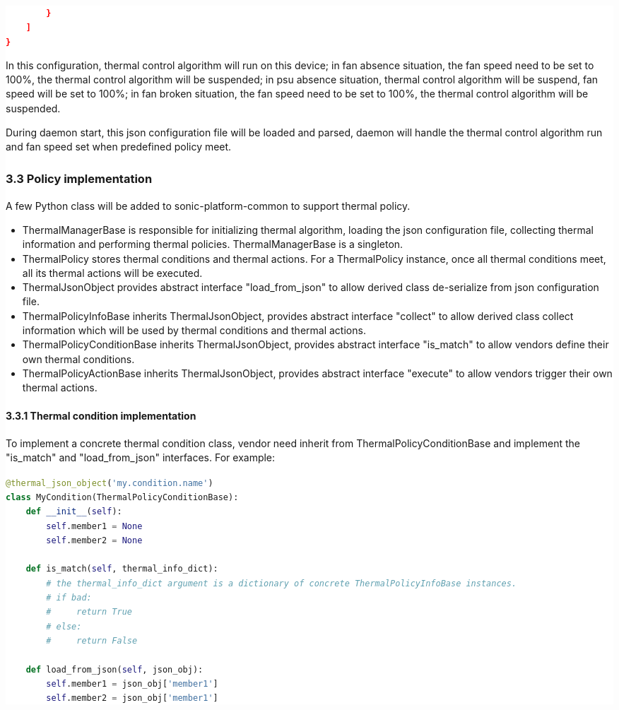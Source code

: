 ```json
        }
    ]
}
```

In this configuration, thermal control algorithm will run on this device; in fan absence situation, the fan speed need to be set to 100%, the thermal control algorithm will be suspended; in psu absence situation, thermal control algorithm will be suspend, fan speed will be set to 100%; in fan broken situation, the fan speed need to be set to 100%, the thermal control algorithm will be suspended.

During daemon start, this json configuration file will be loaded and parsed, daemon will handle the thermal control algorithm run and fan speed set when predefined policy meet.

### 3.3 Policy implementation

A few Python class will be added to sonic-platform-common to support thermal policy.

- ThermalManagerBase is responsible for initializing thermal algorithm, loading the json configuration file, collecting thermal information and performing thermal policies. ThermalManagerBase is a singleton.
- ThermalPolicy stores thermal conditions and thermal actions. For a ThermalPolicy instance, once all thermal conditions meet, all its thermal actions will be executed.
- ThermalJsonObject provides abstract interface "load_from_json" to allow derived class de-serialize from json configuration file.
- ThermalPolicyInfoBase inherits ThermalJsonObject, provides abstract interface "collect" to allow derived class collect information which will be used by thermal conditions and thermal actions.
- ThermalPolicyConditionBase inherits ThermalJsonObject, provides abstract interface "is_match" to allow vendors define their own thermal conditions.
- ThermalPolicyActionBase inherits ThermalJsonObject, provides abstract interface "execute" to allow vendors trigger their own thermal actions.

#### 3.3.1 Thermal condition implementation

To implement a concrete thermal condition class, vendor need inherit from ThermalPolicyConditionBase and implement the "is_match" and "load_from_json" interfaces. For example:

```python
@thermal_json_object('my.condition.name')
class MyCondition(ThermalPolicyConditionBase):
    def __init__(self):
        self.member1 = None
        self.member2 = None

    def is_match(self, thermal_info_dict):
        # the thermal_info_dict argument is a dictionary of concrete ThermalPolicyInfoBase instances.
        # if bad:
        #     return True
        # else:
        #     return False

    def load_from_json(self, json_obj):
        self.member1 = json_obj['member1']
        self.member2 = json_obj['member1']
```
